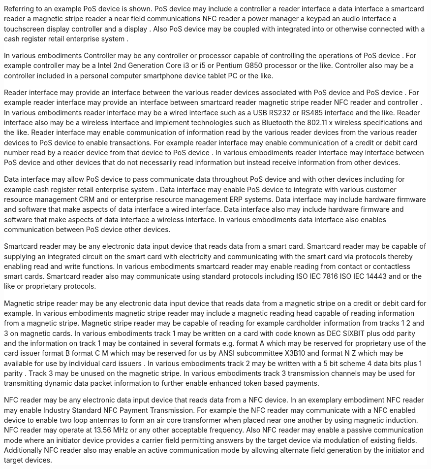 Referring to an example PoS device is shown. PoS device may include a controller a reader interface a data interface a smartcard reader a magnetic stripe reader a near field communications NFC reader a power manager a keypad an audio interface a touchscreen display controller and a display . Also PoS device may be coupled with integrated into or otherwise connected with a cash register retail enterprise system .

In various embodiments Controller may be any controller or processor capable of controlling the operations of PoS device . For example controller may be a Intel 2nd Generation Core i3 or i5 or Pentium G850 processor or the like. Controller also may be a controller included in a personal computer smartphone device tablet PC or the like.

Reader interface may provide an interface between the various reader devices associated with PoS device and PoS device . For example reader interface may provide an interface between smartcard reader magnetic stripe reader NFC reader and controller . In various embodiments reader interface may be a wired interface such as a USB RS232 or RS485 interface and the like. Reader interface also may be a wireless interface and implement technologies such as Bluetooth the 802.11 x wireless specifications and the like. Reader interface may enable communication of information read by the various reader devices from the various reader devices to PoS device to enable transactions. For example reader interface may enable communication of a credit or debit card number read by a reader device from that device to PoS device . In various embodiments reader interface may interface between PoS device and other devices that do not necessarily read information but instead receive information from other devices.

Data interface may allow PoS device to pass communicate data throughout PoS device and with other devices including for example cash register retail enterprise system . Data interface may enable PoS device to integrate with various customer resource management CRM and or enterprise resource management ERP systems. Data interface may include hardware firmware and software that make aspects of data interface a wired interface. Data interface also may include hardware firmware and software that make aspects of data interface a wireless interface. In various embodiments data interface also enables communication between PoS device other devices.

Smartcard reader may be any electronic data input device that reads data from a smart card. Smartcard reader may be capable of supplying an integrated circuit on the smart card with electricity and communicating with the smart card via protocols thereby enabling read and write functions. In various embodiments smartcard reader may enable reading from contact or contactless smart cards. Smartcard reader also may communicate using standard protocols including ISO IEC 7816 ISO IEC 14443 and or the like or proprietary protocols.

Magnetic stripe reader may be any electronic data input device that reads data from a magnetic stripe on a credit or debit card for example. In various embodiments magnetic stripe reader may include a magnetic reading head capable of reading information from a magnetic stripe. Magnetic stripe reader may be capable of reading for example cardholder information from tracks 1 2 and 3 on magnetic cards. In various embodiments track 1 may be written on a card with code known as DEC SIXBIT plus odd parity and the information on track 1 may be contained in several formats e.g. format A which may be reserved for proprietary use of the card issuer format B format C M which may be reserved for us by ANSI subcommittee X3B10 and format N Z which may be available for use by individual card issuers . In various embodiments track 2 may be written with a 5 bit scheme 4 data bits plus 1 parity . Track 3 may be unused on the magnetic stripe. In various embodiments track 3 transmission channels may be used for transmitting dynamic data packet information to further enable enhanced token based payments.

NFC reader may be any electronic data input device that reads data from a NFC device. In an exemplary embodiment NFC reader may enable Industry Standard NFC Payment Transmission. For example the NFC reader may communicate with a NFC enabled device to enable two loop antennas to form an air core transformer when placed near one another by using magnetic induction. NFC reader may operate at 13.56 MHz or any other acceptable frequency. Also NFC reader may enable a passive communication mode where an initiator device provides a carrier field permitting answers by the target device via modulation of existing fields. Additionally NFC reader also may enable an active communication mode by allowing alternate field generation by the initiator and target devices.
